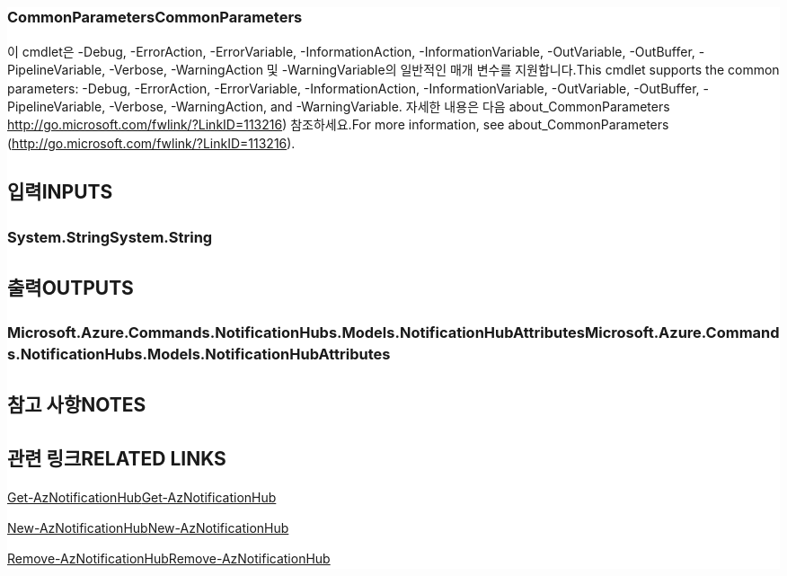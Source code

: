 ### <span data-ttu-id="9ac0b-146">CommonParameters</span><span class="sxs-lookup"><span data-stu-id="9ac0b-146">CommonParameters</span></span>
<span data-ttu-id="9ac0b-147">이 cmdlet은 -Debug, -ErrorAction, -ErrorVariable, -InformationAction, -InformationVariable, -OutVariable, -OutBuffer, -PipelineVariable, -Verbose, -WarningAction 및 -WarningVariable의 일반적인 매개 변수를 지원합니다.</span><span class="sxs-lookup"><span data-stu-id="9ac0b-147">This cmdlet supports the common parameters: -Debug, -ErrorAction, -ErrorVariable, -InformationAction, -InformationVariable, -OutVariable, -OutBuffer, -PipelineVariable, -Verbose, -WarningAction, and -WarningVariable.</span></span> <span data-ttu-id="9ac0b-148">자세한 내용은 다음 about_CommonParameters http://go.microsoft.com/fwlink/?LinkID=113216) 참조하세요.</span><span class="sxs-lookup"><span data-stu-id="9ac0b-148">For more information, see about_CommonParameters (http://go.microsoft.com/fwlink/?LinkID=113216).</span></span>

## <span data-ttu-id="9ac0b-149">입력</span><span class="sxs-lookup"><span data-stu-id="9ac0b-149">INPUTS</span></span>

### <span data-ttu-id="9ac0b-150">System.String</span><span class="sxs-lookup"><span data-stu-id="9ac0b-150">System.String</span></span>

## <span data-ttu-id="9ac0b-151">출력</span><span class="sxs-lookup"><span data-stu-id="9ac0b-151">OUTPUTS</span></span>

### <span data-ttu-id="9ac0b-152">Microsoft.Azure.Commands.NotificationHubs.Models.NotificationHubAttributes</span><span class="sxs-lookup"><span data-stu-id="9ac0b-152">Microsoft.Azure.Commands.NotificationHubs.Models.NotificationHubAttributes</span></span>

## <span data-ttu-id="9ac0b-153">참고 사항</span><span class="sxs-lookup"><span data-stu-id="9ac0b-153">NOTES</span></span>

## <span data-ttu-id="9ac0b-154">관련 링크</span><span class="sxs-lookup"><span data-stu-id="9ac0b-154">RELATED LINKS</span></span>

[<span data-ttu-id="9ac0b-155">Get-AzNotificationHub</span><span class="sxs-lookup"><span data-stu-id="9ac0b-155">Get-AzNotificationHub</span></span>](./Get-AzNotificationHub.md)

[<span data-ttu-id="9ac0b-156">New-AzNotificationHub</span><span class="sxs-lookup"><span data-stu-id="9ac0b-156">New-AzNotificationHub</span></span>](./New-AzNotificationHub.md)

[<span data-ttu-id="9ac0b-157">Remove-AzNotificationHub</span><span class="sxs-lookup"><span data-stu-id="9ac0b-157">Remove-AzNotificationHub</span></span>](./Remove-AzNotificationHub.md)


